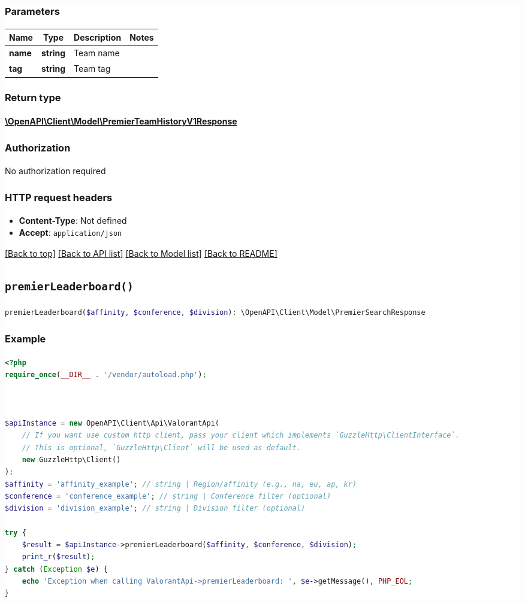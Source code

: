 ### Parameters

| Name | Type | Description  | Notes |
| ------------- | ------------- | ------------- | ------------- |
| **name** | **string**| Team name | |
| **tag** | **string**| Team tag | |

### Return type

[**\OpenAPI\Client\Model\PremierTeamHistoryV1Response**](../Model/PremierTeamHistoryV1Response.md)

### Authorization

No authorization required

### HTTP request headers

- **Content-Type**: Not defined
- **Accept**: `application/json`

[[Back to top]](#) [[Back to API list]](../../README.md#endpoints)
[[Back to Model list]](../../README.md#models)
[[Back to README]](../../README.md)

## `premierLeaderboard()`

```php
premierLeaderboard($affinity, $conference, $division): \OpenAPI\Client\Model\PremierSearchResponse
```



### Example

```php
<?php
require_once(__DIR__ . '/vendor/autoload.php');



$apiInstance = new OpenAPI\Client\Api\ValorantApi(
    // If you want use custom http client, pass your client which implements `GuzzleHttp\ClientInterface`.
    // This is optional, `GuzzleHttp\Client` will be used as default.
    new GuzzleHttp\Client()
);
$affinity = 'affinity_example'; // string | Region/affinity (e.g., na, eu, ap, kr)
$conference = 'conference_example'; // string | Conference filter (optional)
$division = 'division_example'; // string | Division filter (optional)

try {
    $result = $apiInstance->premierLeaderboard($affinity, $conference, $division);
    print_r($result);
} catch (Exception $e) {
    echo 'Exception when calling ValorantApi->premierLeaderboard: ', $e->getMessage(), PHP_EOL;
}
```
